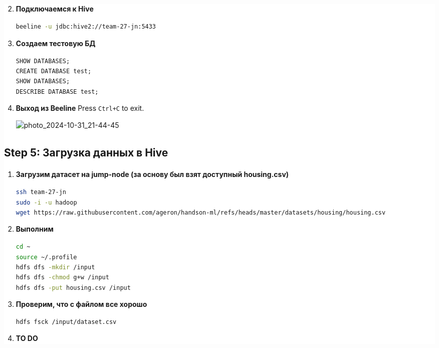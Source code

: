2. **Подключаемся к Hive**
   ```bash
   beeline -u jdbc:hive2://team-27-jn:5433
   ```

3. **Создаем тестовую БД**
   ```plaintext
   SHOW DATABASES;
   CREATE DATABASE test;
   SHOW DATABASES;
   DESCRIBE DATABASE test;
   ```

4. **Выход из Beeline**
   Press `Ctrl+C` to exit.

   ![photo_2024-10-31_21-44-45](https://github.com/user-attachments/assets/dfd6a1fe-44b2-42d1-aae3-6c5af88542e8)

## Step 5: Загрузка данных в Hive

1. **Загрузим датасет на jump-node (за основу был взят доступный housing.csv)**
   ```bash
   ssh team-27-jn
   sudo -i -u hadoop
   wget https://raw.githubusercontent.com/ageron/handson-ml/refs/heads/master/datasets/housing/housing.csv
   ```

2. **Выполним**
   ```bash
   cd ~
   source ~/.profile
   hdfs dfs -mkdir /input
   hdfs dfs -chmod g+w /input
   hdfs dfs -put housing.csv /input
   ```

3. **Проверим, что с файлом все хорошо**
   ```bash
   hdfs fsck /input/dataset.csv
   ```

4. **TO DO**
   
